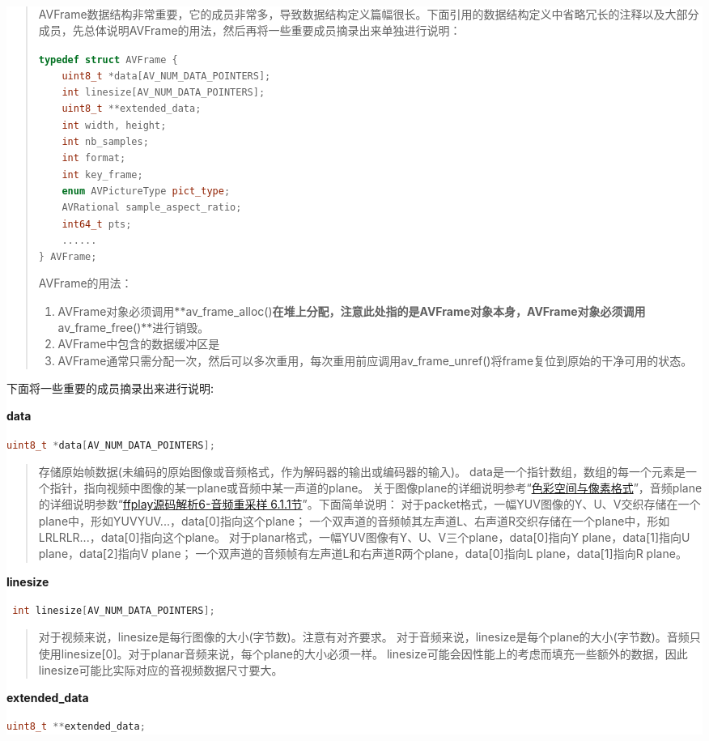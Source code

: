 >  AVFrame数据结构非常重要，它的成员非常多，导致数据结构定义篇幅很长。下面引用的数据结构定义中省略冗长的注释以及大部分成员，先总体说明AVFrame的用法，然后再将一些重要成员摘录出来单独进行说明： 
>
> ```c++
> typedef struct AVFrame {
>     uint8_t *data[AV_NUM_DATA_POINTERS];
>     int linesize[AV_NUM_DATA_POINTERS];
>     uint8_t **extended_data;
>     int width, height;
>     int nb_samples;
>     int format;
>     int key_frame;
>     enum AVPictureType pict_type;
>     AVRational sample_aspect_ratio;
>     int64_t pts;
>     ......
> } AVFrame;
> ```
>
> AVFrame的用法：
>
> 1. AVFrame对象必须调用**av_frame_alloc()**在堆上分配，注意此处指的是AVFrame对象本身，AVFrame对象必须调用**av_frame_free()**进行销毁。
> 2. AVFrame中包含的数据缓冲区是
> 3. AVFrame通常只需分配一次，然后可以多次重用，每次重用前应调用av_frame_unref()将frame复位到原始的干净可用的状态。

 下面将一些重要的成员摘录出来进行说明:

 **data**

```c++
uint8_t *data[AV_NUM_DATA_POINTERS];
```

>  存储原始帧数据(未编码的原始图像或音频格式，作为解码器的输出或编码器的输入)。
> data是一个指针数组，数组的每一个元素是一个指针，指向视频中图像的某一plane或音频中某一声道的plane。
> 关于图像plane的详细说明参考“[色彩空间与像素格式](https://www.cnblogs.com/leisure_chn/p/10290575.html)”，音频plane的详细说明参数“[ffplay源码解析6-音频重采样 6.1.1节](https://www.cnblogs.com/leisure_chn/p/10312713.html)”。下面简单说明：
> 对于packet格式，一幅YUV图像的Y、U、V交织存储在一个plane中，形如YUVYUV...，data[0]指向这个plane；
> 一个双声道的音频帧其左声道L、右声道R交织存储在一个plane中，形如LRLRLR...，data[0]指向这个plane。
> 对于planar格式，一幅YUV图像有Y、U、V三个plane，data[0]指向Y plane，data[1]指向U plane，data[2]指向V plane；
> 一个双声道的音频帧有左声道L和右声道R两个plane，data[0]指向L plane，data[1]指向R plane。 

 **linesize** 

```c++
 int linesize[AV_NUM_DATA_POINTERS];
```

>  对于视频来说，linesize是每行图像的大小(字节数)。注意有对齐要求。
> 对于音频来说，linesize是每个plane的大小(字节数)。音频只使用linesize[0]。对于planar音频来说，每个plane的大小必须一样。
> linesize可能会因性能上的考虑而填充一些额外的数据，因此linesize可能比实际对应的音视频数据尺寸要大。 

 **extended_data** 

```c++
uint8_t **extended_data;
```
